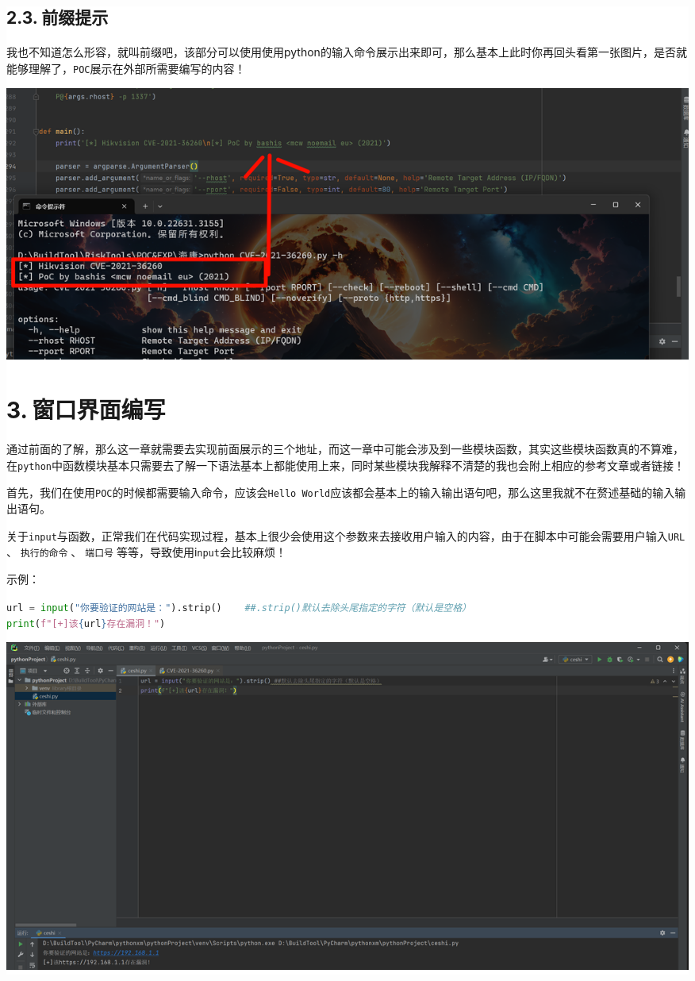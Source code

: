 ## 2.3. 前缀提示

我也不知道怎么形容，就叫前缀吧，该部分可以使用使用python的输入命令展示出来即可，那么基本上此时你再回头看第一张图片，是否就能够理解了，`POC`展示在外部所需要编写的内容！

![image-20240410123115829](assets/image-20240410123115829.png)

# 3. 窗口界面编写

通过前面的了解，那么这一章就需要去实现前面展示的三个地址，而这一章中可能会涉及到一些模块函数，其实这些模块函数真的不算难，在`python`中函数模块基本只需要去了解一下语法基本上都能使用上来，同时某些模块我解释不清楚的我也会附上相应的参考文章或者链接！

首先，我们在使用`POC`的时候都需要输入命令，应该会`Hello World`应该都会基本上的输入输出语句吧，那么这里我就不在赘述基础的输入输出语句。

关于`input`与函数，正常我们在代码实现过程，基本上很少会使用这个参数来去接收用户输入的内容，由于在脚本中可能会需要用户输入`URL` 、 `执行的命令` 、 `端口号` 等等，导致使用i`nput`会比较麻烦！

示例：

```python
url = input("你要验证的网站是：").strip()    ##.strip()默认去除头尾指定的字符（默认是空格）
print(f"[+]该{url}存在漏洞！")
```

![image-20240410124628936](assets/image-20240410124628936.png)
